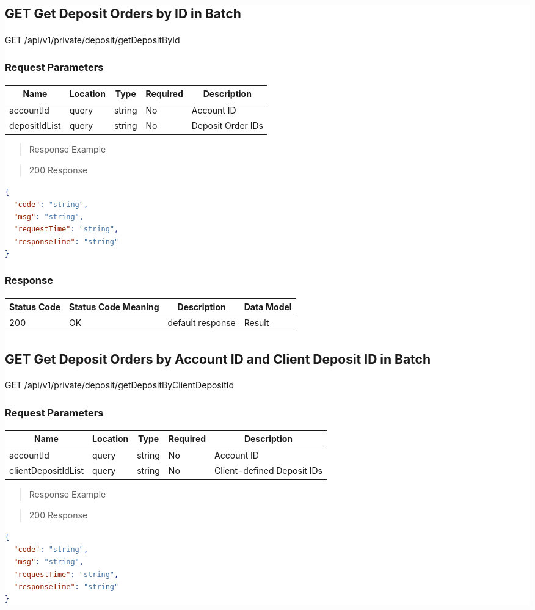 ## GET Get Deposit Orders by ID in Batch

GET /api/v1/private/deposit/getDepositById

### Request Parameters

| Name            | Location | Type   | Required | Description      |
| --------------- | -------- | ------ | -------- | ---------------- |
| accountId       | query    | string | No       | Account ID       |
| depositIdList   | query    | string | No       | Deposit Order IDs |

> Response Example

> 200 Response

```json
{
  "code": "string",
  "msg": "string",
  "requestTime": "string",
  "responseTime": "string"
}
```

### Response

| Status Code | Status Code Meaning                                                                       | Description     | Data Model     |
| ----------- | ----------------------------------------------------------------------------------------- | --------------- | -------------- |
| 200         | [OK](https://tools.ietf.org/html/rfc7231#section-6.3.1) | default response | [Result](#schemaresult) |

<a id="opIdgetDepositByClientDepositId"></a>

## GET Get Deposit Orders by Account ID and Client Deposit ID in Batch

GET /api/v1/private/deposit/getDepositByClientDepositId

### Request Parameters

| Name                | Location | Type   | Required | Description             |
| ------------------- | -------- | ------ | -------- | ----------------------- |
| accountId           | query    | string | No       | Account ID              |
| clientDepositIdList | query    | string | No       | Client-defined Deposit IDs |

> Response Example

> 200 Response

```json
{
  "code": "string",
  "msg": "string",
  "requestTime": "string",
  "responseTime": "string"
}
```
